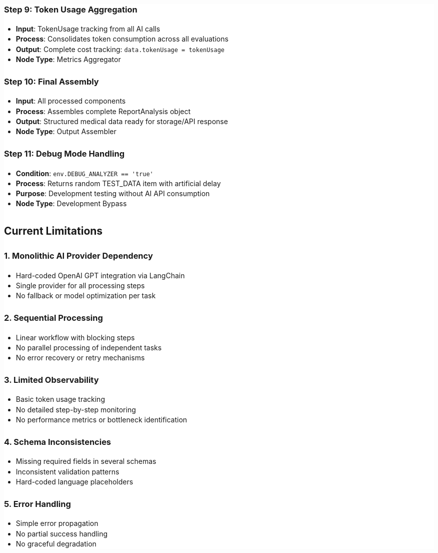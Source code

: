 ### **Step 9: Token Usage Aggregation**

- **Input**: TokenUsage tracking from all AI calls
- **Process**: Consolidates token consumption across all evaluations
- **Output**: Complete cost tracking: `data.tokenUsage = tokenUsage`
- **Node Type**: Metrics Aggregator

### **Step 10: Final Assembly**

- **Input**: All processed components
- **Process**: Assembles complete ReportAnalysis object
- **Output**: Structured medical data ready for storage/API response
- **Node Type**: Output Assembler

### **Step 11: Debug Mode Handling**

- **Condition**: `env.DEBUG_ANALYZER == 'true'`
- **Process**: Returns random TEST_DATA item with artificial delay
- **Purpose**: Development testing without AI API consumption
- **Node Type**: Development Bypass

## Current Limitations

### 1. **Monolithic AI Provider Dependency**

- Hard-coded OpenAI GPT integration via LangChain
- Single provider for all processing steps
- No fallback or model optimization per task

### 2. **Sequential Processing**

- Linear workflow with blocking steps
- No parallel processing of independent tasks
- No error recovery or retry mechanisms

### 3. **Limited Observability**

- Basic token usage tracking
- No detailed step-by-step monitoring
- No performance metrics or bottleneck identification

### 4. **Schema Inconsistencies**

- Missing required fields in several schemas
- Inconsistent validation patterns
- Hard-coded language placeholders

### 5. **Error Handling**

- Simple error propagation
- No partial success handling
- No graceful degradation
